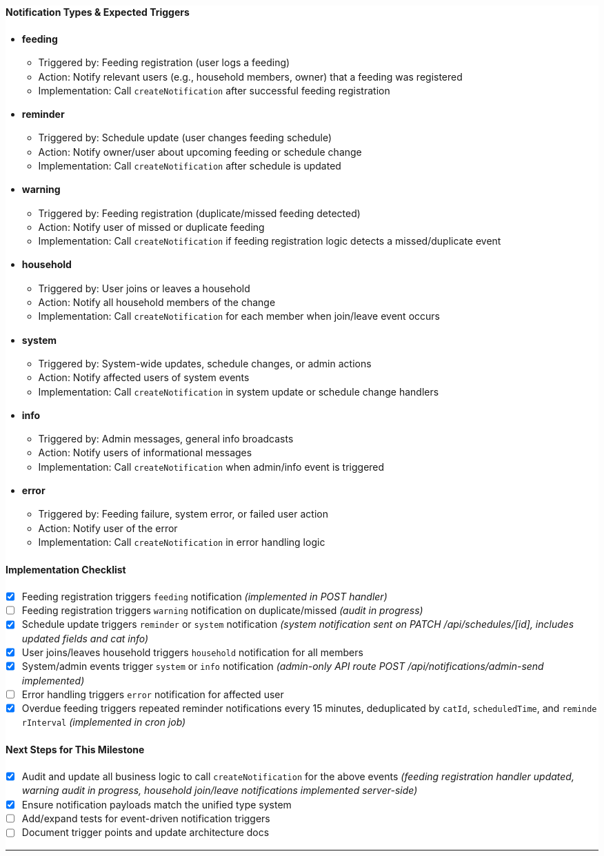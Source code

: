 #### Notification Types & Expected Triggers

- **feeding**
  - Triggered by: Feeding registration (user logs a feeding)
  - Action: Notify relevant users (e.g., household members, owner) that a feeding was registered
  - Implementation: Call `createNotification` after successful feeding registration

- **reminder**
  - Triggered by: Schedule update (user changes feeding schedule)
  - Action: Notify owner/user about upcoming feeding or schedule change
  - Implementation: Call `createNotification` after schedule is updated

- **warning**
  - Triggered by: Feeding registration (duplicate/missed feeding detected)
  - Action: Notify user of missed or duplicate feeding
  - Implementation: Call `createNotification` if feeding registration logic detects a missed/duplicate event

- **household**
  - Triggered by: User joins or leaves a household
  - Action: Notify all household members of the change
  - Implementation: Call `createNotification` for each member when join/leave event occurs

- **system**
  - Triggered by: System-wide updates, schedule changes, or admin actions
  - Action: Notify affected users of system events
  - Implementation: Call `createNotification` in system update or schedule change handlers

- **info**
  - Triggered by: Admin messages, general info broadcasts
  - Action: Notify users of informational messages
  - Implementation: Call `createNotification` when admin/info event is triggered

- **error**
  - Triggered by: Feeding failure, system error, or failed user action
  - Action: Notify user of the error
  - Implementation: Call `createNotification` in error handling logic

#### Implementation Checklist

- [x] Feeding registration triggers `feeding` notification *(implemented in POST handler)*
- [ ] Feeding registration triggers `warning` notification on duplicate/missed *(audit in progress)*
- [x] Schedule update triggers `reminder` or `system` notification *(system notification sent on PATCH /api/schedules/[id], includes updated fields and cat info)*
- [x] User joins/leaves household triggers `household` notification for all members
- [x] System/admin events trigger `system` or `info` notification *(admin-only API route POST /api/notifications/admin-send implemented)*
- [ ] Error handling triggers `error` notification for affected user
- [x] Overdue feeding triggers repeated reminder notifications every 15 minutes, deduplicated by `catId`, `scheduledTime`, and `reminderInterval` *(implemented in cron job)*

#### Next Steps for This Milestone

- [x] Audit and update all business logic to call `createNotification` for the above events *(feeding registration handler updated, warning audit in progress, household join/leave notifications implemented server-side)*
- [x] Ensure notification payloads match the unified type system
- [ ] Add/expand tests for event-driven notification triggers
- [ ] Document trigger points and update architecture docs

---